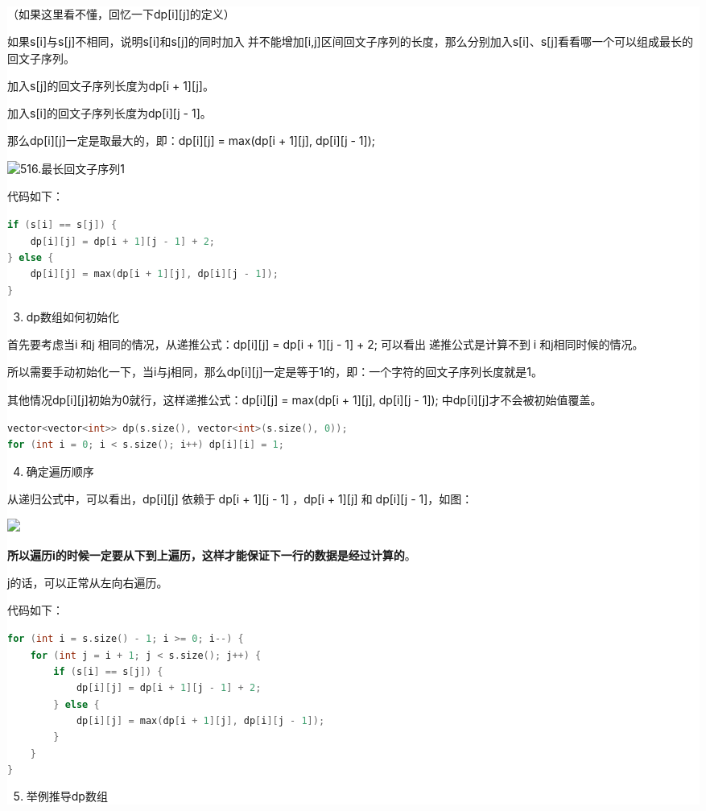 （如果这里看不懂，回忆一下dp[i][j]的定义）

如果s[i]与s[j]不相同，说明s[i]和s[j]的同时加入 并不能增加[i,j]区间回文子序列的长度，那么分别加入s[i]、s[j]看看哪一个可以组成最长的回文子序列。

加入s[j]的回文子序列长度为dp[i + 1][j]。

加入s[i]的回文子序列长度为dp[i][j - 1]。

那么dp[i][j]一定是取最大的，即：dp[i][j] = max(dp[i + 1][j], dp[i][j - 1]);

![516.最长回文子序列1](https://code-thinking-1253855093.file.myqcloud.com/pics/20210127151420476.jpg)

代码如下：

```CPP
if (s[i] == s[j]) {
    dp[i][j] = dp[i + 1][j - 1] + 2;
} else {
    dp[i][j] = max(dp[i + 1][j], dp[i][j - 1]);
}
```

3. dp数组如何初始化

首先要考虑当i 和j 相同的情况，从递推公式：dp[i][j] = dp[i + 1][j - 1] + 2; 可以看出 递推公式是计算不到 i 和j相同时候的情况。

所以需要手动初始化一下，当i与j相同，那么dp[i][j]一定是等于1的，即：一个字符的回文子序列长度就是1。

其他情况dp[i][j]初始为0就行，这样递推公式：dp[i][j] = max(dp[i + 1][j], dp[i][j - 1]); 中dp[i][j]才不会被初始值覆盖。

```CPP
vector<vector<int>> dp(s.size(), vector<int>(s.size(), 0));
for (int i = 0; i < s.size(); i++) dp[i][i] = 1;
```

4. 确定遍历顺序

从递归公式中，可以看出，dp[i][j] 依赖于 dp[i + 1][j - 1] ，dp[i + 1][j] 和 dp[i][j - 1]，如图：

![](https://code-thinking-1253855093.file.myqcloud.com/pics/20230102172155.png)

**所以遍历i的时候一定要从下到上遍历，这样才能保证下一行的数据是经过计算的**。

j的话，可以正常从左向右遍历。

代码如下：

```CPP
for (int i = s.size() - 1; i >= 0; i--) {
    for (int j = i + 1; j < s.size(); j++) {
        if (s[i] == s[j]) {
            dp[i][j] = dp[i + 1][j - 1] + 2;
        } else {
            dp[i][j] = max(dp[i + 1][j], dp[i][j - 1]);
        }
    }
}
```

5. 举例推导dp数组

